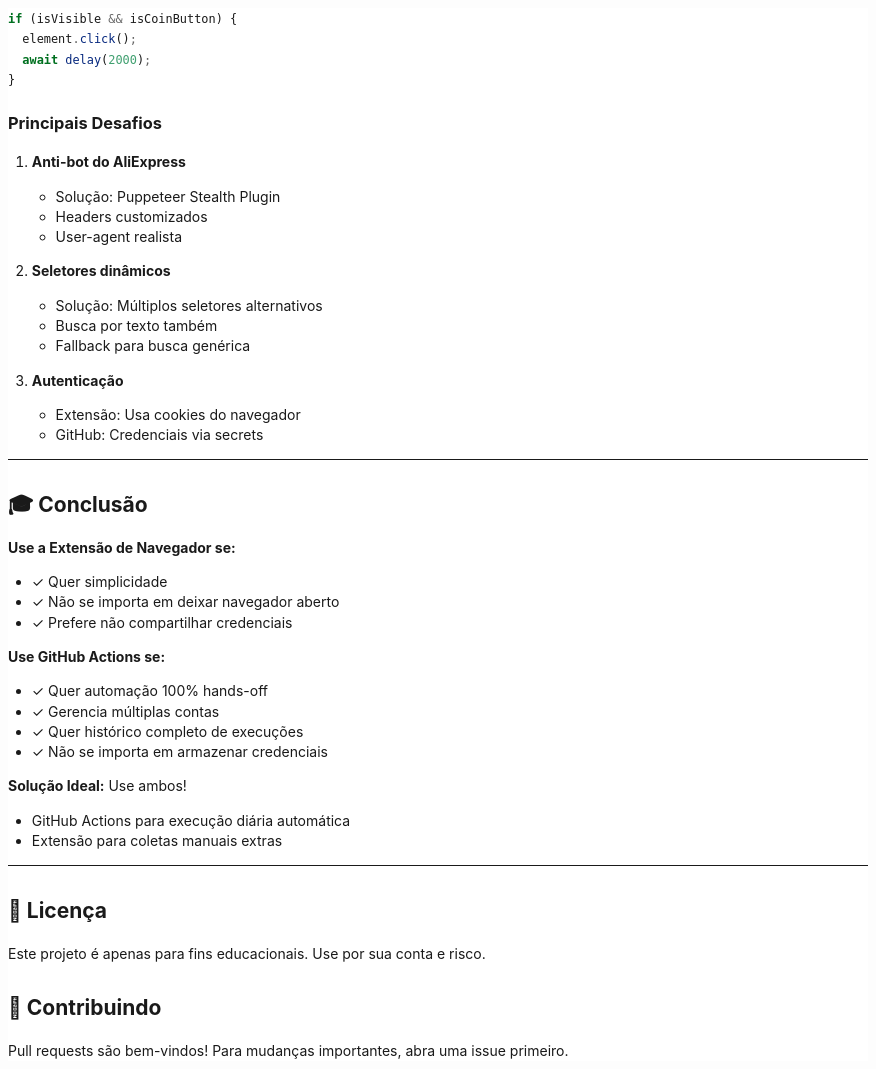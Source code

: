 ```javascript
if (isVisible && isCoinButton) {
  element.click();
  await delay(2000);
}
```

### Principais Desafios

1. **Anti-bot do AliExpress**
   - Solução: Puppeteer Stealth Plugin
   - Headers customizados
   - User-agent realista

2. **Seletores dinâmicos**
   - Solução: Múltiplos seletores alternativos
   - Busca por texto também
   - Fallback para busca genérica

3. **Autenticação**
   - Extensão: Usa cookies do navegador
   - GitHub: Credenciais via secrets

---

## 🎓 Conclusão

**Use a Extensão de Navegador se:**
- ✓ Quer simplicidade
- ✓ Não se importa em deixar navegador aberto
- ✓ Prefere não compartilhar credenciais

**Use GitHub Actions se:**
- ✓ Quer automação 100% hands-off
- ✓ Gerencia múltiplas contas
- ✓ Quer histórico completo de execuções
- ✓ Não se importa em armazenar credenciais

**Solução Ideal:** Use ambos!
- GitHub Actions para execução diária automática
- Extensão para coletas manuais extras

---

## 📝 Licença

Este projeto é apenas para fins educacionais. Use por sua conta e risco.

## 🤝 Contribuindo

Pull requests são bem-vindos! Para mudanças importantes, abra uma issue primeiro.
